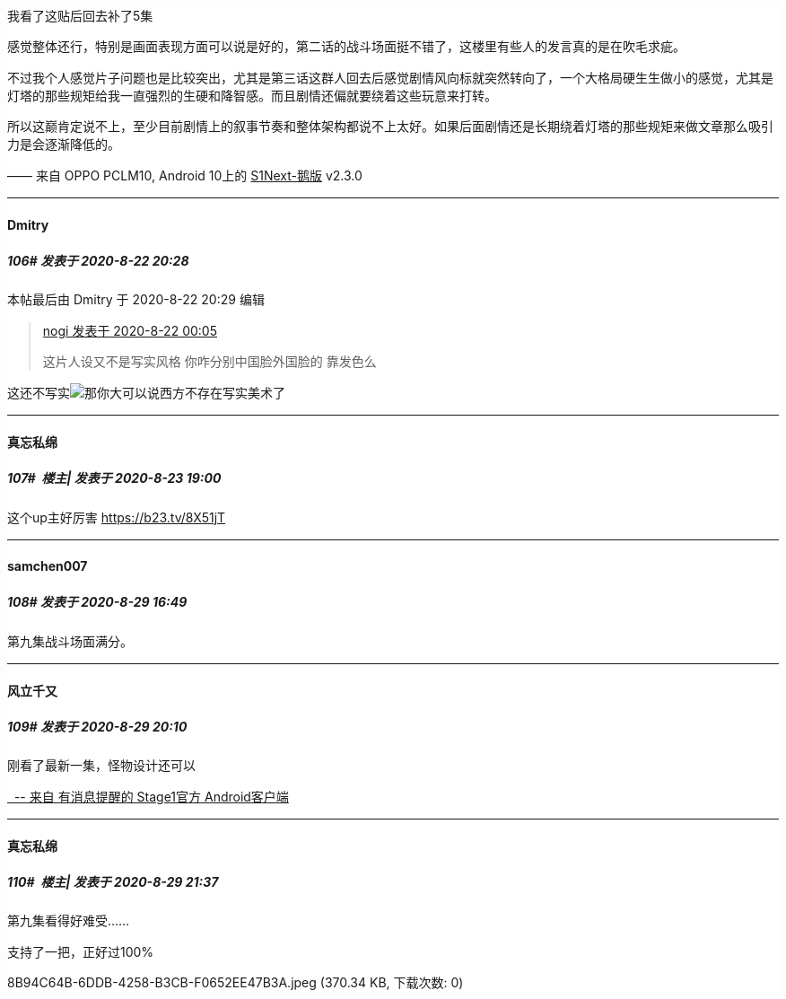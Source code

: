 我看了这贴后回去补了5集

感觉整体还行，特别是画面表现方面可以说是好的，第二话的战斗场面挺不错了，这楼里有些人的发言真的是在吹毛求疵。

不过我个人感觉片子问题也是比较突出，尤其是第三话这群人回去后感觉剧情风向标就突然转向了，一个大格局硬生生做小的感觉，尤其是灯塔的那些规矩给我一直强烈的生硬和降智感。而且剧情还偏就要绕着这些玩意来打转。

所以这巅肯定说不上，至少目前剧情上的叙事节奏和整体架构都说不上太好。如果后面剧情还是长期绕着灯塔的那些规矩来做文章那么吸引力是会逐渐降低的。

—— 来自 OPPO PCLM10, Android 10上的 [S1Next-鹅版](https://github.com/ykrank/S1-Next/releases) v2.3.0

*****

####  Dmitry  
##### 106#       发表于 2020-8-22 20:28

 本帖最后由 Dmitry 于 2020-8-22 20:29 编辑 
<blockquote><a href="httphttps://bbs.saraba1st.com/2b/forum.php?mod=redirect&amp;goto=findpost&amp;pid=48511718&amp;ptid=1955213" target="_blank">nogi 发表于 2020-8-22 00:05</a>

这片人设又不是写实风格 你咋分别中国脸外国脸的 靠发色么</blockquote>
这还不写实<img src="https://static.saraba1st.com/image/smiley/face2017/001.png" referrerpolicy="no-referrer">那你大可以说西方不存在写实美术了

*****

####  真忘私绵  
##### 107#         楼主| 发表于 2020-8-23 19:00

这个up主好厉害 https://b23.tv/8X51jT

*****

####  samchen007  
##### 108#       发表于 2020-8-29 16:49

第九集战斗场面满分。

*****

####  风立千又  
##### 109#       发表于 2020-8-29 20:10

刚看了最新一集，怪物设计还可以

[  -- 来自 有消息提醒的 Stage1官方 Android客户端](https://www.coolapk.com/apk/140634)

*****

####  真忘私绵  
##### 110#         楼主| 发表于 2020-8-29 21:37

第九集看得好难受……

支持了一把，正好过100%

8B94C64B-6DDB-4258-B3CB-F0652EE47B3A.jpeg
(370.34 KB, 下载次数: 0)
